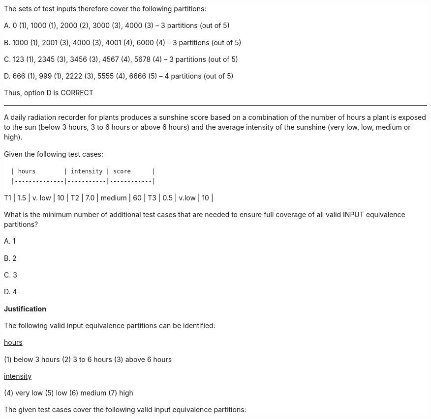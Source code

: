 The sets of test inputs therefore cover the following partitions:

A. 0 (1), 1000 (1), 2000 (2), 3000 (3), 4000 (3) – 3 partitions (out of 5) 

B. 1000 (1), 2001 (3), 4000 (3), 4001 (4), 6000 (4) – 
3 partitions (out of 5) 

C. 123 (1), 2345 (3), 3456 (3), 4567 (4), 5678 (4) – 3 partitions (out of 5) 

D. 666 (1), 999 (1), 2222 (3), 5555 (4), 6666 (5) – 4 partitions (out of 5) 

Thus, option D is CORRECT


<hr/>


A daily radiation recorder for plants produces a sunshine score based on a combination of 
the number of hours a plant is exposed to the sun (below 3 hours, 3 to 6 hours or above 6 
hours) and the average intensity of the sunshine (very low, low, medium or high).


Given the following test cases:


      | hours        | intensity | score      |
      |--------------|-----------|------------|
T1    |  1.5         | v. low    | 10         |
T2    |  7.0         | medium    | 60         |
T3    |  0.5         | v.low     | 10         |


What is the minimum number of additional test cases that are needed to ensure full 
coverage of all valid INPUT equivalence partitions?

A. 1 

B. 2 

C. 3 

D. 4 


<b>Justification </b>


The following valid input equivalence partitions can be identified: 

<u>hours</u>

(1) below 3 hours 
(2) 3 to 6 hours 
(3) above 6 hours 

<u>intensity </u>

(4) very low 
(5) low 
(6) medium 
(7) high 

The given test cases cover the following valid input equivalence partitions: 
